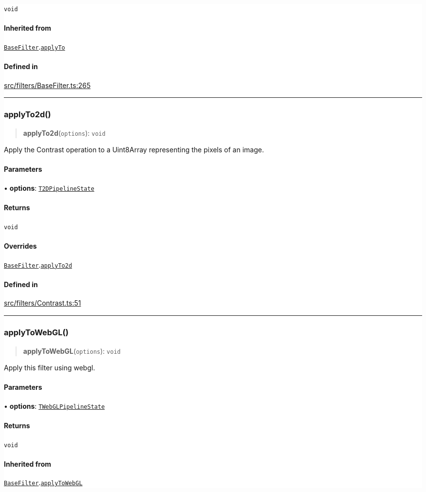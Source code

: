 `void`

#### Inherited from

[`BaseFilter`](/api/namespaces/filters/classes/basefilter/).[`applyTo`](/api/namespaces/filters/classes/basefilter/#applyto)

#### Defined in

[src/filters/BaseFilter.ts:265](https://github.com/fabricjs/fabric.js/blob/a0b4adf41e0a1fd81824114cedd4c32bfb8cac25/src/filters/BaseFilter.ts#L265)

***

### applyTo2d()

> **applyTo2d**(`options`): `void`

Apply the Contrast operation to a Uint8Array representing the pixels of an image.

#### Parameters

• **options**: [`T2DPipelineState`](/api/type-aliases/t2dpipelinestate/)

#### Returns

`void`

#### Overrides

[`BaseFilter`](/api/namespaces/filters/classes/basefilter/).[`applyTo2d`](/api/namespaces/filters/classes/basefilter/#applyto2d)

#### Defined in

[src/filters/Contrast.ts:51](https://github.com/fabricjs/fabric.js/blob/a0b4adf41e0a1fd81824114cedd4c32bfb8cac25/src/filters/Contrast.ts#L51)

***

### applyToWebGL()

> **applyToWebGL**(`options`): `void`

Apply this filter using webgl.

#### Parameters

• **options**: [`TWebGLPipelineState`](/api/type-aliases/twebglpipelinestate/)

#### Returns

`void`

#### Inherited from

[`BaseFilter`](/api/namespaces/filters/classes/basefilter/).[`applyToWebGL`](/api/namespaces/filters/classes/basefilter/#applytowebgl)
